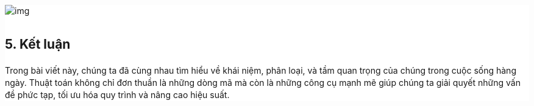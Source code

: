 ![img](https://lh7-rt.googleusercontent.com/docsz/AD_4nXcl8i7XRbk-gdHWpQ-7dkdPN0nA-tpoXVuvYgG8x03aL2gysHYbntFhe_0bLV3pGc4DIHcqgfEi-nUSOSrcEYsytrEbRThHNbecjcqWJUTiMPYFNqiqJAZFJADIVYzDlOi0FInZ2tN34d3z_Qr6GrcD48Q?key=yG9OAXXyUD8CApiCHinTng)

## 5. Kết luận

Trong bài viết này, chúng ta đã cùng nhau tìm hiểu về khái niệm, phân loại, và tầm quan trọng của chúng trong cuộc sống hàng ngày. Thuật toán không chỉ đơn thuần là những dòng mã mà còn là những công cụ mạnh mẽ giúp chúng ta giải quyết những vấn đề phức tạp, tối ưu hóa quy trình và nâng cao hiệu suất.